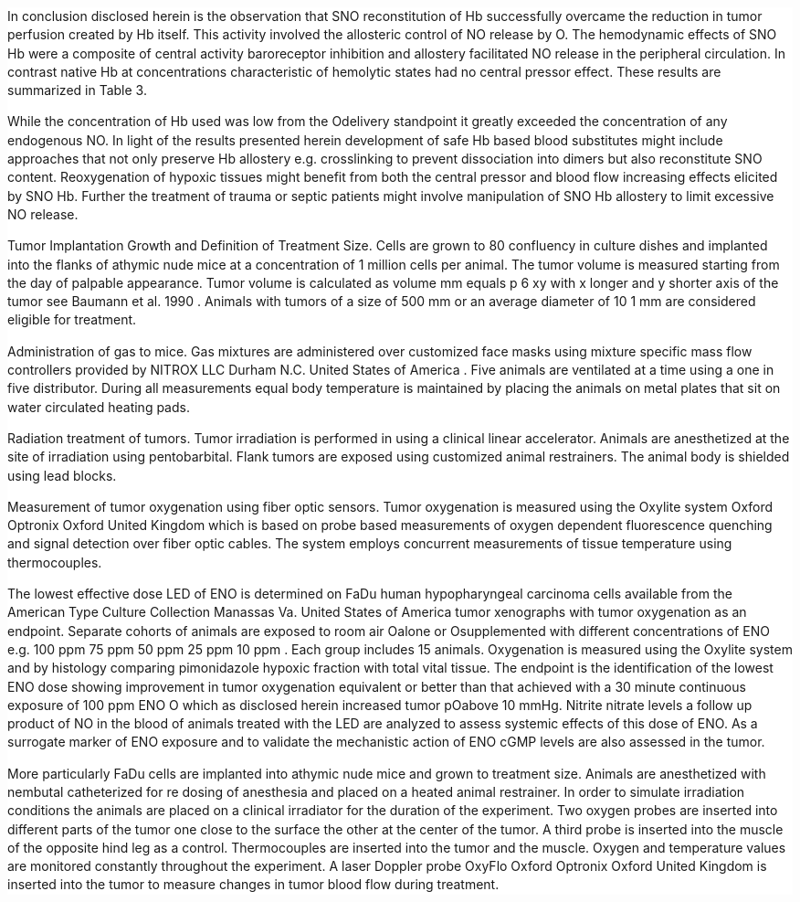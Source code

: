 In conclusion disclosed herein is the observation that SNO reconstitution of Hb successfully overcame the reduction in tumor perfusion created by Hb itself. This activity involved the allosteric control of NO release by O. The hemodynamic effects of SNO Hb were a composite of central activity baroreceptor inhibition and allostery facilitated NO release in the peripheral circulation. In contrast native Hb at concentrations characteristic of hemolytic states had no central pressor effect. These results are summarized in Table 3.

While the concentration of Hb used was low from the Odelivery standpoint it greatly exceeded the concentration of any endogenous NO. In light of the results presented herein development of safe Hb based blood substitutes might include approaches that not only preserve Hb allostery e.g. crosslinking to prevent dissociation into dimers but also reconstitute SNO content. Reoxygenation of hypoxic tissues might benefit from both the central pressor and blood flow increasing effects elicited by SNO Hb. Further the treatment of trauma or septic patients might involve manipulation of SNO Hb allostery to limit excessive NO release.

Tumor Implantation Growth and Definition of Treatment Size. Cells are grown to 80 confluency in culture dishes and implanted into the flanks of athymic nude mice at a concentration of 1 million cells per animal. The tumor volume is measured starting from the day of palpable appearance. Tumor volume is calculated as volume mm equals p 6 xy with x longer and y shorter axis of the tumor see Baumann et al. 1990 . Animals with tumors of a size of 500 mm or an average diameter of 10 1 mm are considered eligible for treatment.

Administration of gas to mice. Gas mixtures are administered over customized face masks using mixture specific mass flow controllers provided by NITROX LLC Durham N.C. United States of America . Five animals are ventilated at a time using a one in five distributor. During all measurements equal body temperature is maintained by placing the animals on metal plates that sit on water circulated heating pads.

Radiation treatment of tumors. Tumor irradiation is performed in using a clinical linear accelerator. Animals are anesthetized at the site of irradiation using pentobarbital. Flank tumors are exposed using customized animal restrainers. The animal body is shielded using lead blocks.

Measurement of tumor oxygenation using fiber optic sensors. Tumor oxygenation is measured using the Oxylite system Oxford Optronix Oxford United Kingdom which is based on probe based measurements of oxygen dependent fluorescence quenching and signal detection over fiber optic cables. The system employs concurrent measurements of tissue temperature using thermocouples.

The lowest effective dose LED of ENO is determined on FaDu human hypopharyngeal carcinoma cells available from the American Type Culture Collection Manassas Va. United States of America tumor xenographs with tumor oxygenation as an endpoint. Separate cohorts of animals are exposed to room air Oalone or Osupplemented with different concentrations of ENO e.g. 100 ppm 75 ppm 50 ppm 25 ppm 10 ppm . Each group includes 15 animals. Oxygenation is measured using the Oxylite system and by histology comparing pimonidazole hypoxic fraction with total vital tissue. The endpoint is the identification of the lowest ENO dose showing improvement in tumor oxygenation equivalent or better than that achieved with a 30 minute continuous exposure of 100 ppm ENO O which as disclosed herein increased tumor pOabove 10 mmHg. Nitrite nitrate levels a follow up product of NO in the blood of animals treated with the LED are analyzed to assess systemic effects of this dose of ENO. As a surrogate marker of ENO exposure and to validate the mechanistic action of ENO cGMP levels are also assessed in the tumor.

More particularly FaDu cells are implanted into athymic nude mice and grown to treatment size. Animals are anesthetized with nembutal catheterized for re dosing of anesthesia and placed on a heated animal restrainer. In order to simulate irradiation conditions the animals are placed on a clinical irradiator for the duration of the experiment. Two oxygen probes are inserted into different parts of the tumor one close to the surface the other at the center of the tumor. A third probe is inserted into the muscle of the opposite hind leg as a control. Thermocouples are inserted into the tumor and the muscle. Oxygen and temperature values are monitored constantly throughout the experiment. A laser Doppler probe OxyFlo Oxford Optronix Oxford United Kingdom is inserted into the tumor to measure changes in tumor blood flow during treatment.
